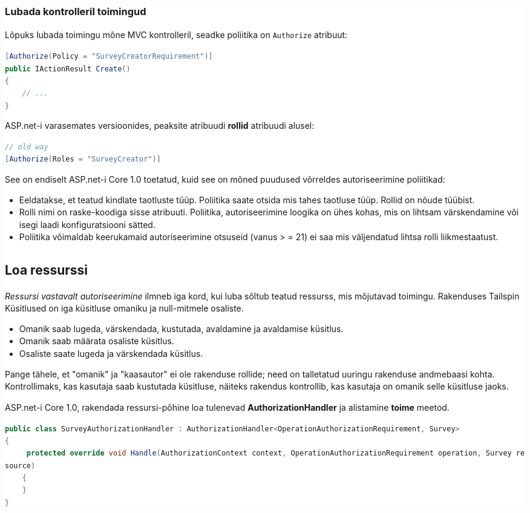 ### <a name="authorize-controller-actions"></a>Lubada kontrolleril toimingud

Lõpuks lubada toimingu mõne MVC kontrolleril, seadke poliitika on `Authorize` atribuut:

```csharp
[Authorize(Policy = "SurveyCreatorRequirement")]
public IActionResult Create()
{
    // ...
}
```

ASP.net-i varasemates versioonides, peaksite atribuudi **rollid** atribuudi alusel:

```csharp
// old way
[Authorize(Roles = "SurveyCreator")]

```

See on endiselt ASP.net-i Core 1.0 toetatud, kuid see on mõned puudused võrreldes autoriseerimine poliitikad:

-   Eeldatakse, et teatud kindlate taotluste tüüp. Poliitika saate otsida mis tahes taotluse tüüp. Rollid on nõude tüübist.
-   Rolli nimi on raske-koodiga sisse atribuuti. Poliitika, autoriseerimine loogika on ühes kohas, mis on lihtsam värskendamine või isegi laadi konfiguratsiooni sätted.
-   Poliitika võimaldab keerukamaid autoriseerimine otsuseid (vanus > = 21) ei saa mis väljendatud lihtsa rolli liikmestaatust.

## <a name="resource-based-authorization"></a>Loa ressurssi

_Ressursi vastavalt autoriseerimine_ ilmneb iga kord, kui luba sõltub teatud ressurss, mis mõjutavad toimingu. Rakenduses Tailspin Küsitlused on iga küsitluse omaniku ja null-mitmele osaliste.

-   Omanik saab lugeda, värskendada, kustutada, avaldamine ja avaldamise küsitlus.
-   Omanik saab määrata osaliste küsitlus.
-   Osaliste saate lugeda ja värskendada küsitlus.

Pange tähele, et "omanik" ja "kaasautor" ei ole rakenduse rollide; need on talletatud uuringu rakenduse andmebaasi kohta. Kontrollimaks, kas kasutaja saab kustutada küsitluse, näiteks rakendus kontrollib, kas kasutaja on omanik selle küsitluse jaoks.

ASP.net-i Core 1.0, rakendada ressursi-põhine loa tulenevad **AuthorizationHandler** ja alistamine **toime** meetod.

```csharp
public class SurveyAuthorizationHandler : AuthorizationHandler<OperationAuthorizationRequirement, Survey>
{
     protected override void Handle(AuthorizationContext context, OperationAuthorizationRequirement operation, Survey resource)
    {
    }
}
```


[Tailspin]: guidance-multitenant-identity-tailspin.md
[Sarja mittekuuluva]: guidance-multitenant-identity.md
[Rakenduse rollid]: guidance-multitenant-identity-app-roles.md
[policies]: https://docs.asp.net/en/latest/security/authorization/policies.html
[rbac]: https://docs.asp.net/en/latest/security/authorization/resourcebased.html
[viide rakendamine]: guidance-multitenant-identity-tailspin.md
[SurveyCreatorRequirement.cs]: https://github.com/Azure-Samples/guidance-identity-management-for-multitenant-apps/blob/master/src/Tailspin.Surveys.Security/Policy/SurveyCreatorRequirement.cs
[Startup.cs]: https://github.com/Azure-Samples/guidance-identity-management-for-multitenant-apps/blob/master/src/Tailspin.Surveys.Web/Startup.cs
[Vahevara autentimise konfigureerimine]: guidance-multitenant-identity-authenticate.md#configuring-the-authentication-middleware
[SurveyAuthorizationHandler.cs]: https://github.com/Azure-Samples/guidance-identity-management-for-multitenant-apps/blob/master/src/Tailspin.Surveys.Security/Policy/SurveyAuthorizationHandler.cs
[proovi taotluse]: https://github.com/Azure-Samples/guidance-identity-management-for-multitenant-apps
[web-api]: guidance-multitenant-identity-web-api.md